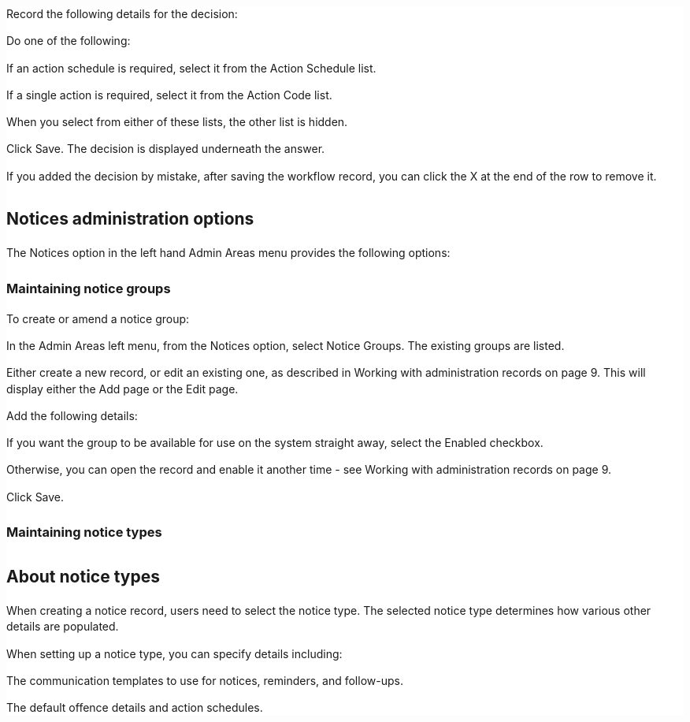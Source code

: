 Record the following details for the decision:

Do one of the following:

If an action schedule is required, select it from the Action Schedule list.

If a single action is required, select it from the Action Code list.

When you select from either of these lists, the other list is hidden.

Click Save. The decision is displayed underneath the answer.



If you added the decision by mistake, after saving the workflow record, you can click the X at the end of the row to remove it.



## Notices administration options

The Notices option in the left hand Admin Areas menu provides the following options:





### Maintaining notice groups

To create or amend a notice group:

In the Admin Areas left menu, from the Notices option, select Notice Groups. The existing groups are listed.

Either create a new record, or edit an existing one, as described in Working with administration records on page 9. This will display either the Add page or the Edit page.



Add the following details:

If you want the group to be available for use on the system straight away, select the Enabled checkbox.

Otherwise, you can open the record and enable it another time - see Working with administration records on page 9.

Click Save.



### Maintaining notice types

## About notice types

When creating a notice record, users need to select the notice type. The selected notice type determines how various other details are populated.

When setting up a notice type, you can specify details including:

The communication templates to use for notices, reminders, and follow-ups.

The default offence details and action schedules.
